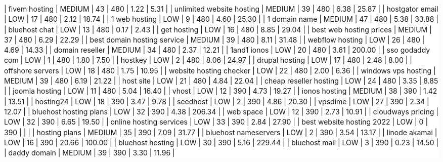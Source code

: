 | fivem hosting                          | MEDIUM          | 43                    | 480               | 1.22                 | 5.31                  |
| unlimited website hosting              | MEDIUM          | 39                    | 480               | 6.38                 | 25.87                 |
| hostgator email                        | LOW             | 17                    | 480               | 2.12                 | 18.74                 |
| 1 web hosting                          | LOW             | 9                     | 480               | 4.60                 | 25.30                 |
| 1 domain name                          | MEDIUM          | 47                    | 480               | 5.38                 | 33.88                 |
| bluehost chat                          | LOW             | 13                    | 480               | 0.17                 | 2.43                  |
| get hosting                            | LOW             | 16                    | 480               | 8.85                 | 29.04                 |
| best web hosting prices                | MEDIUM          | 37                    | 480               | 6.29                 | 22.29                 |
| best domain hosting service            | MEDIUM          | 39                    | 480               | 8.11                 | 31.48                 |
| webflow hosting                        | LOW             | 26                    | 480               | 4.69                 | 14.33                 |
| domain reseller                        | MEDIUM          | 34                    | 480               | 2.37                 | 12.21                 |
| 1and1 ionos                            | LOW             | 20                    | 480               | 3.61                 | 200.00                |
| sso godaddy com                        | LOW             | 1                     | 480               | 1.80                 | 7.50                  |
| hostkey                                | LOW             | 2                     | 480               | 8.06                 | 24.97                 |
| drupal hosting                         | LOW             | 17                    | 480               | 2.48                 | 8.00                  |
| offshore servers                       | LOW             | 18                    | 480               | 1.75                 | 10.95                 |
| website hosting checker                | LOW             | 22                    | 480               | 2.00                 | 6.36                  |
| windows vps hosting                    | MEDIUM          | 39                    | 480               | 6.19                 | 21.22                 |
| host site                              | LOW             | 21                    | 480               | 4.84                 | 22.04                 |
| cheap reseller hosting                 | LOW             | 24                    | 480               | 3.35                 | 8.85                  |
| joomla hosting                         | LOW             | 11                    | 480               | 5.04                 | 16.40                 |
| vhost                                  | LOW             | 12                    | 390               | 4.73                 | 19.27                 |
| ionos hosting                          | MEDIUM          | 38                    | 390               | 1.42                 | 13.51                 |
| hosting24                              | LOW             | 18                    | 390               | 3.47                 | 9.78                  |
| seedhost                               | LOW             | 2                     | 390               | 4.86                 | 20.30                 |
| vpsdime                                | LOW             | 27                    | 390               | 2.34                 | 12.07                 |
| bluehost hosting plans                 | LOW             | 32                    | 390               | 4.38                 | 206.34                |
| web space                              | LOW             | 12                    | 390               | 2.73                 | 10.91                 |
| cloudways pricing                      | LOW             | 32                    | 390               | 6.65                 | 19.50                 |
| online hosting services                | LOW             | 33                    | 390               | 2.84                 | 27.90                 |
| best website hosting 2022              | LOW             | 0                     | 390               |                      |                       |
| hosting plans                          | MEDIUM          | 35                    | 390               | 7.09                 | 31.77                 |
| bluehost nameservers                   | LOW             | 2                     | 390               | 3.54                 | 13.17                 |
| linode akamai                          | LOW             | 16                    | 390               | 20.66                | 100.00                |
| bluehost hosting                       | LOW             | 30                    | 390               | 5.16                 | 229.44                |
| bluehost mail                          | LOW             | 3                     | 390               | 0.23                 | 14.50                 |
| daddy domain                           | MEDIUM          | 39                    | 390               | 3.30                 | 11.96                 |